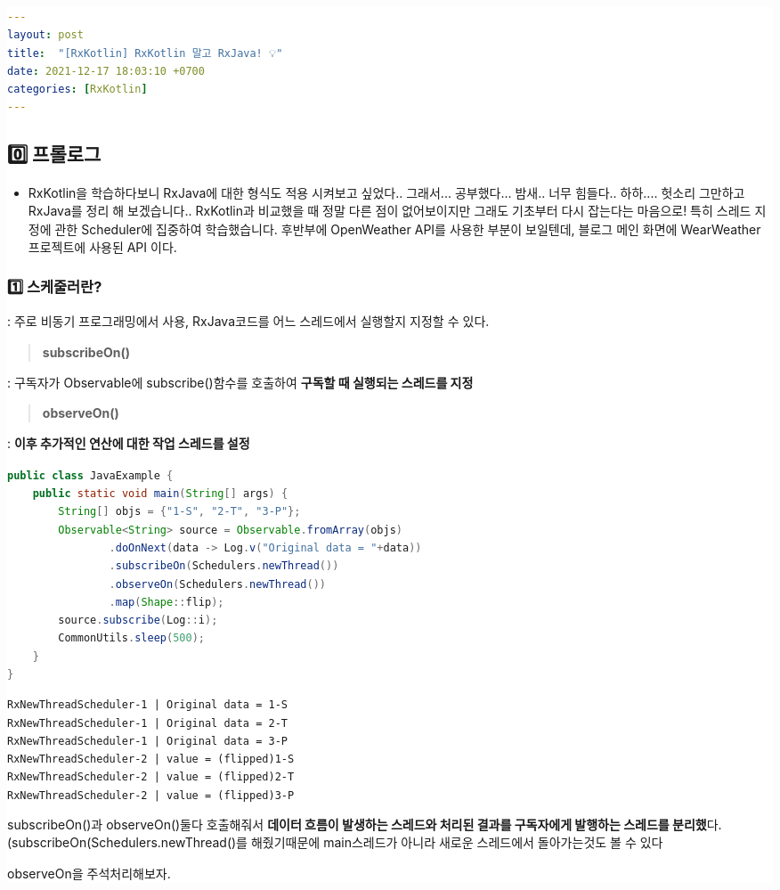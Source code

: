 ```yaml
---
layout: post
title:  "[RxKotlin] RxKotlin 말고 RxJava! 💡"
date: 2021-12-17 18:03:10 +0700
categories: [RxKotlin]
---
```


## 0️⃣ 프롤로그
* RxKotlin을 학습하다보니 RxJava에 대한 형식도 적용 시켜보고 싶었다.. 그래서... 공부했다... 밤새.. 너무 힘들다.. 하하.... 헛소리 그만하고 RxJava를 정리 해 보겠습니다.. RxKotlin과 비교했을 때 정말 다른 점이 없어보이지만 그래도 기초부터 다시 잡는다는 마음으로! 특히 스레드 지정에 관한 Scheduler에 집중하여 학습했습니다. 후반부에 OpenWeather API를 사용한 부분이 보일텐데, 블로그 메인 화면에 WearWeather 프로젝트에 사용된 API 이다.

### 1️⃣ 스케줄러란?

: 주로 비동기 프로그래밍에서 사용, RxJava코드를 어느 스레드에서 실행할지 지정할 수 있다. 

> **subscribeOn()**
> 
: 구독자가 Observable에 subscribe()함수를 호출하여 **구독할 때 실행되는 스레드를 지정** 

> **observeOn()**
> 
: **이후 추가적인 연산에 대한 작업 스레드를 설정** 

```java
public class JavaExample {
    public static void main(String[] args) {
        String[] objs = {"1-S", "2-T", "3-P"};
        Observable<String> source = Observable.fromArray(objs)
                .doOnNext(data -> Log.v("Original data = "+data))
                .subscribeOn(Schedulers.newThread())
                .observeOn(Schedulers.newThread())
                .map(Shape::flip);
        source.subscribe(Log::i);
        CommonUtils.sleep(500);
    }
}
```

```
RxNewThreadScheduler-1 | Original data = 1-S
RxNewThreadScheduler-1 | Original data = 2-T
RxNewThreadScheduler-1 | Original data = 3-P
RxNewThreadScheduler-2 | value = (flipped)1-S
RxNewThreadScheduler-2 | value = (flipped)2-T
RxNewThreadScheduler-2 | value = (flipped)3-P
```

subscribeOn()과 observeOn()둘다 호출해줘서 **데이터 흐름이 발생하는 스레드와 처리된 결과를 구독자에게 발행하는 스레드를 분리했**다. (subscribeOn(Schedulers.newThread()를 해줬기때문에 main스레드가 아니라 새로운 스레드에서 돌아가는것도 볼 수 있다

observeOn을 주석처리해보자.

